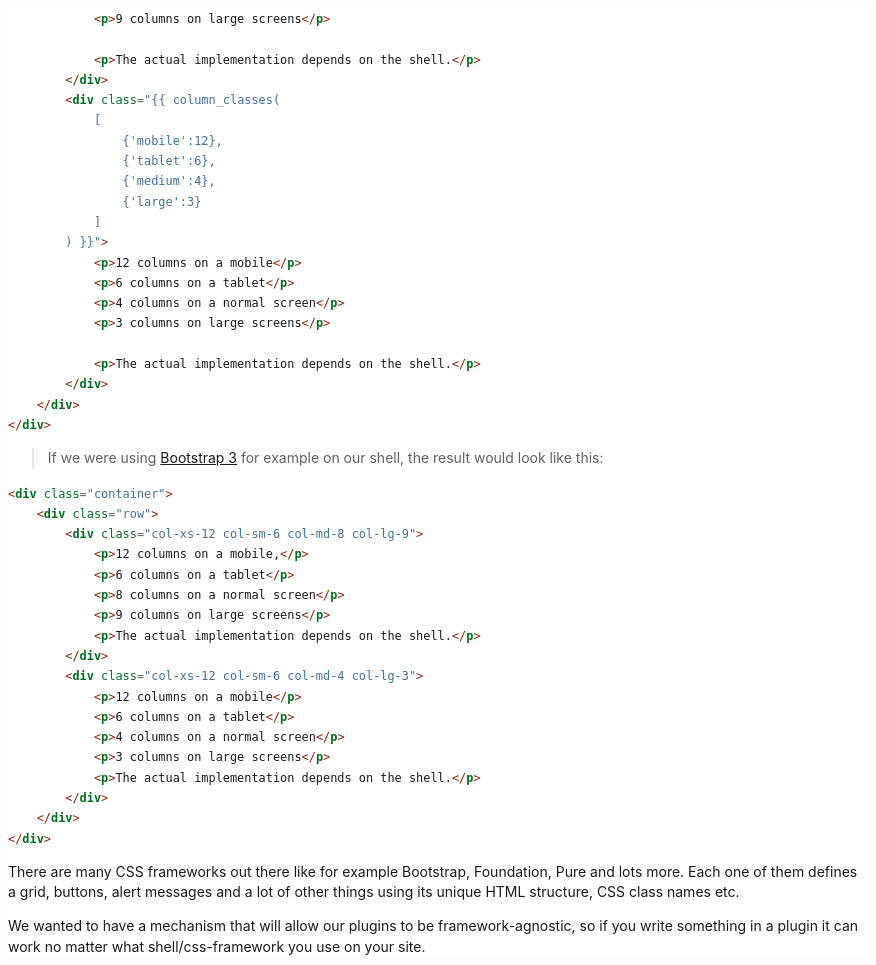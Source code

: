 ```html
            <p>9 columns on large screens</p>

            <p>The actual implementation depends on the shell.</p>
        </div>
        <div class="{{ column_classes(
            [
                {'mobile':12},
                {'tablet':6},
                {'medium':4},
                {'large':3}
            ]
        ) }}">
            <p>12 columns on a mobile</p>
            <p>6 columns on a tablet</p>
            <p>4 columns on a normal screen</p>
            <p>3 columns on large screens</p>

            <p>The actual implementation depends on the shell.</p>
        </div>
    </div>
</div>
```

> If we were using [Bootstrap 3](http://getbootstrap.com/) for example on our shell, the result would look like this:

```html
<div class="container">
    <div class="row">
        <div class="col-xs-12 col-sm-6 col-md-8 col-lg-9">
            <p>12 columns on a mobile,</p>
            <p>6 columns on a tablet</p>
            <p>8 columns on a normal screen</p>
            <p>9 columns on large screens</p>
            <p>The actual implementation depends on the shell.</p>
        </div>
        <div class="col-xs-12 col-sm-6 col-md-4 col-lg-3">
            <p>12 columns on a mobile</p>
            <p>6 columns on a tablet</p>
            <p>4 columns on a normal screen</p>
            <p>3 columns on large screens</p>
            <p>The actual implementation depends on the shell.</p>
        </div>
    </div>
</div>
```

There are many CSS frameworks out there like for example Bootstrap, Foundation, Pure and lots more. Each one of them defines a grid, buttons, alert messages and a lot of other things using its unique HTML structure, CSS class names etc.

We wanted to have a mechanism that will allow our plugins to be framework-agnostic, so if you write something in a plugin it can work no matter what shell/css-framework you use on your site.
